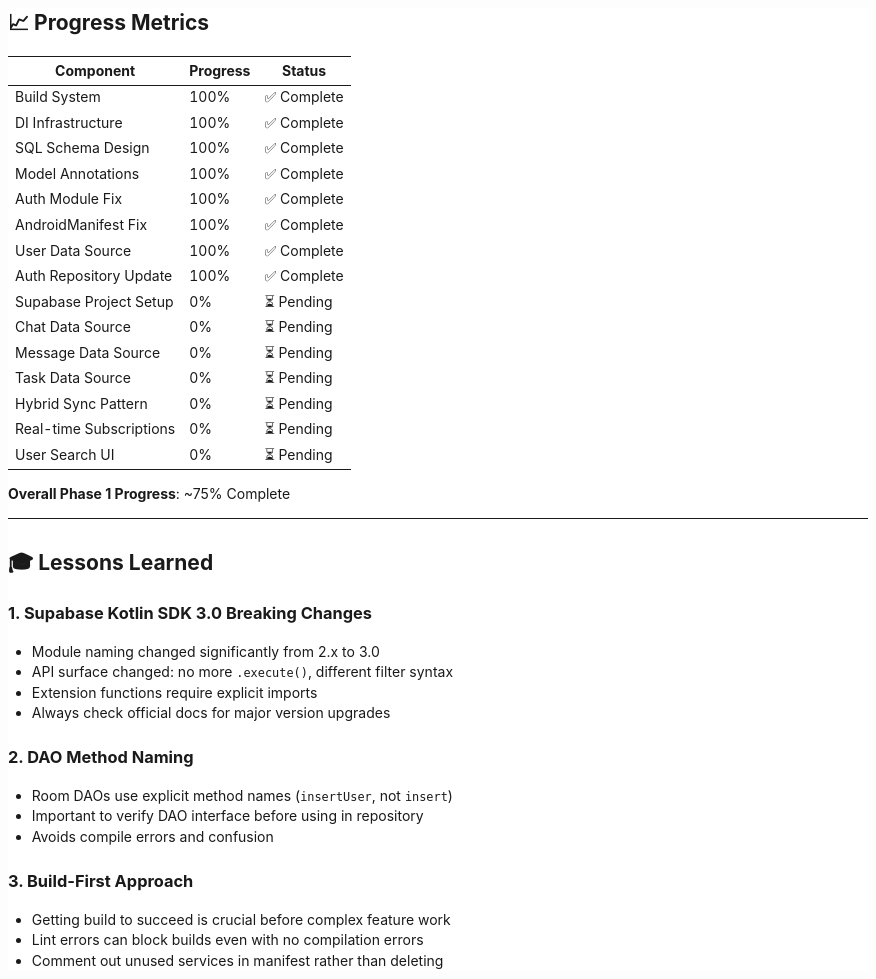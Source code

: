 
## 📈 Progress Metrics

| Component | Progress | Status |
|-----------|----------|--------|
| Build System | 100% | ✅ Complete |
| DI Infrastructure | 100% | ✅ Complete |
| SQL Schema Design | 100% | ✅ Complete |
| Model Annotations | 100% | ✅ Complete |
| Auth Module Fix | 100% | ✅ Complete |
| AndroidManifest Fix | 100% | ✅ Complete |
| User Data Source | 100% | ✅ Complete |
| Auth Repository Update | 100% | ✅ Complete |
| Supabase Project Setup | 0% | ⏳ Pending |
| Chat Data Source | 0% | ⏳ Pending |
| Message Data Source | 0% | ⏳ Pending |
| Task Data Source | 0% | ⏳ Pending |
| Hybrid Sync Pattern | 0% | ⏳ Pending |
| Real-time Subscriptions | 0% | ⏳ Pending |
| User Search UI | 0% | ⏳ Pending |

**Overall Phase 1 Progress**: ~75% Complete

---

## 🎓 Lessons Learned

### 1. Supabase Kotlin SDK 3.0 Breaking Changes
- Module naming changed significantly from 2.x to 3.0
- API surface changed: no more `.execute()`, different filter syntax
- Extension functions require explicit imports
- Always check official docs for major version upgrades

### 2. DAO Method Naming
- Room DAOs use explicit method names (`insertUser`, not `insert`)
- Important to verify DAO interface before using in repository
- Avoids compile errors and confusion

### 3. Build-First Approach
- Getting build to succeed is crucial before complex feature work
- Lint errors can block builds even with no compilation errors
- Comment out unused services in manifest rather than deleting
